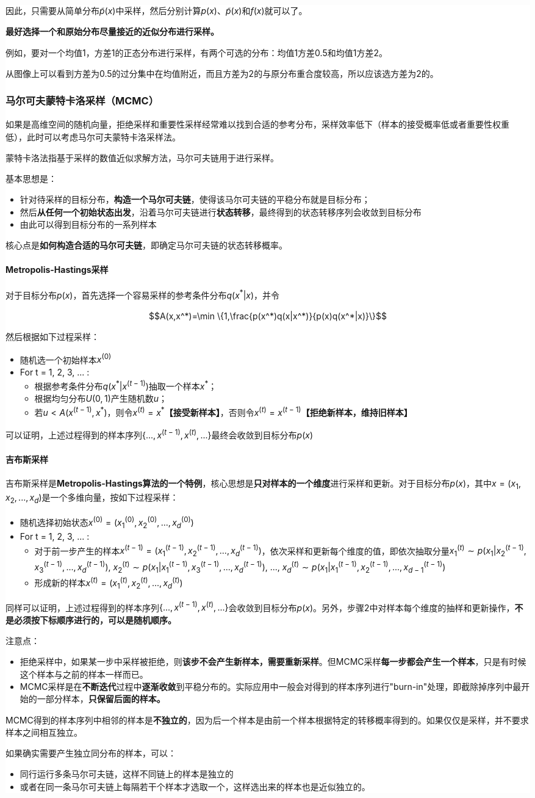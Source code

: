 因此，只需要从简单分布$\tilde {p}(x)$中采样，然后分别计算$p(x)$、$\tilde {p}(x)$和$f(x)$就可以了。

**最好选择一个和原始分布尽量接近的近似分布进行采样。**

例如，要对一个均值1，方差1的正态分布进行采样，有两个可选的分布：均值1方差0.5和均值1方差2。

从图像上可以看到方差为0.5的过分集中在均值附近，而且方差为2的与原分布重合度较高，所以应该选方差为2的。

### 马尔可夫蒙特卡洛采样（MCMC）

如果是高维空间的随机向量，拒绝采样和重要性采样经常难以找到合适的参考分布，采样效率低下（样本的接受概率低或者重要性权重低），此时可以考虑马尔可夫蒙特卡洛采样法。

蒙特卡洛法指基于采样的数值近似求解方法，马尔可夫链用于进行采样。

基本思想是：

+ 针对待采样的目标分布，**构造一个马尔可夫链**，使得该马尔可夫链的平稳分布就是目标分布；
+ 然后**从任何一个初始状态出发**，沿着马尔可夫链进行**状态转移**，最终得到的状态转移序列会收敛到目标分布
+ 由此可以得到目标分布的一系列样本

核心点是**如何构造合适的马尔可夫链**，即确定马尔可夫链的状态转移概率。

#### Metropolis-Hastings采样

对于目标分布$p(x)$，首先选择一个容易采样的参考条件分布$q(x^*|x)$，并令

$$A(x,x^*)=\min \{1,\frac{p(x^*)q(x|x^*)}{p(x)q(x^*|x)}\}$$

然后根据如下过程采样：

+ 随机选一个初始样本$x^{(0)}$
+ For t = 1, 2, 3, ... : 
    + 根据参考条件分布$q(x^*|x^{(t-1)})$抽取一个样本$x^*$；
    + 根据均匀分布$U(0,1)$产生随机数$u$；
    + 若$u < A(x^{(t-1)},x^*)$，则令$x^{(t)}=x^*$**【接受新样本】**，否则令$x^{(t)}=x^{(t-1)}$**【拒绝新样本，维持旧样本】**

可以证明，上述过程得到的样本序列$\{...,x^{(t-1)},x^{(t)},...\}$最终会收敛到目标分布$p(x)$

#### 吉布斯采样

吉布斯采样是**Metropolis-Hastings算法的一个特例**，核心思想是**只对样本的一个维度**进行采样和更新。对于目标分布$p(x)$，其中$x=(x_1,x_2,...,x_d)$是一个多维向量，按如下过程采样：

+ 随机选择初始状态$x^{(0)}=(x^{(0)}_1,x^{(0)}_2,...,x^{(0)}_d)$
+ For t = 1, 2, 3, ... :
    + 对于前一步产生的样本$x^{(t-1)}=(x^{(t-1)}_1,x^{(t-1)}_2,...,x^{(t-1)}_d)$，依次采样和更新每个维度的值，即依次抽取分量$x^{(t)}_1\sim p(x_1|x^{(t-1)}_2,x^{(t-1)}_3,...,x^{(t-1)}_d)$, $x^{(t)}_2\sim p(x_1|x^{(t-1)}_1,x^{(t-1)}_3,...,x^{(t-1)}_d)$, ..., $x^{(t)}_d\sim p(x_1|x^{(t-1)}_1,x^{(t-1)}_2,...,x^{(t-1)}_{d-1})$
    + 形成新的样本$x^{(t)}=(x^{(t)}_1,x^{(t)}_2,...,x^{(t)}_d)$

同样可以证明，上述过程得到的样本序列$\{...,x^{(t-1)},x^{(t)},...\}$会收敛到目标分布$p(x)$。另外，步骤2中对样本每个维度的抽样和更新操作，**不是必须按下标顺序进行的，可以是随机顺序。**

注意点：

+ 拒绝采样中，如果某一步中采样被拒绝，则**该步不会产生新样本，需要重新采样**。但MCMC采样**每一步都会产生一个样本**，只是有时候这个样本与之前的样本一样而已。
+ MCMC采样是在**不断迭代**过程中**逐渐收敛**到平稳分布的。实际应用中一般会对得到的样本序列进行"burn-in"处理，即截除掉序列中最开始的一部分样本，**只保留后面的样本。**

MCMC得到的样本序列中相邻的样本是**不独立的**，因为后一个样本是由前一个样本根据特定的转移概率得到的。如果仅仅是采样，并不要求样本之间相互独立。

如果确实需要产生独立同分布的样本，可以：

+ 同行运行多条马尔可夫链，这样不同链上的样本是独立的
+ 或者在同一条马尔可夫链上每隔若干个样本才选取一个，这样选出来的样本也是近似独立的。

